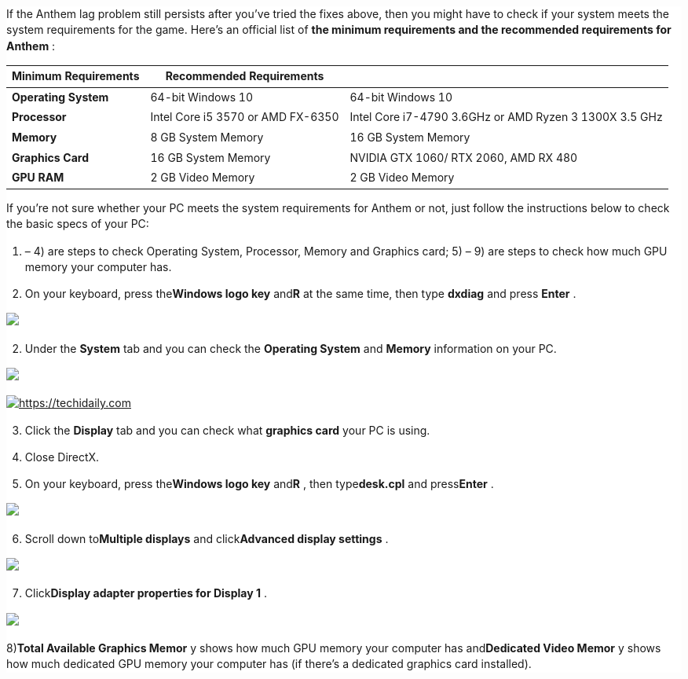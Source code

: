  If the Anthem lag problem still persists after you’ve tried the fixes above, then you might have to check if your system meets the system requirements for the game. Here’s an official list of **the minimum requirements and the recommended requirements for Anthem** :

| **Minimum Requirements** | **Recommended Requirements**      |                                                        |
| ------------------------ | --------------------------------- | ------------------------------------------------------ |
| **Operating System**     | 64-bit Windows 10                 | 64-bit Windows 10                                      |
| **Processor**            | Intel Core i5 3570 or AMD FX-6350 | Intel Core i7-4790 3.6GHz or AMD Ryzen 3 1300X 3.5 GHz |
| **Memory**               | 8 GB System Memory                | 16 GB System Memory                                    |
| **Graphics Card**        | 16 GB System Memory               | NVIDIA GTX 1060/ RTX 2060, AMD RX 480                  |
| **GPU RAM**              | 2 GB Video Memory                 | 2 GB Video Memory                                      |

 If you’re not sure whether your PC meets the system requirements for Anthem or not, just follow the instructions below to check the basic specs of your PC:

 1) – 4) are steps to check Operating System, Processor, Memory and Graphics card; 5) – 9) are steps to check how much GPU memory your computer has.

 1) On your keyboard, press the**Windows logo key** and**R** at the same time, then type **dxdiag** and press **Enter** .

![](https://images.drivereasy.com/wp-content/uploads/2019/03/image-13.png)

 2) Under the **System** tab and you can check the **Operating System**  and **Memory** information on your PC.

![](https://images.drivereasy.com/wp-content/uploads/2019/03/image-14.png)


<a href="https://aligracehair.sjv.io/c/5597632/2135375/19272" target="_top" id="2135375">
  <img src="//a.impactradius-go.com/display-ad/19272-2135375" border="0" alt="https://techidaily.com" width="728" height="90"/>
</a>
<img height="0" width="0" src="https://aligracehair.sjv.io/i/5597632/2135375/19272" style="position:absolute;visibility:hidden;" border="0" />

 3) Click the **Display** tab and you can check what **graphics card** your PC is using.

 4) Close DirectX.

 5) On your keyboard, press the**Windows logo key** and**R** , then type**desk.cpl** and press**Enter** .  

![](https://images.drivereasy.com/wp-content/uploads/2019/03/image-15.png)

 6) Scroll down to**Multiple displays** and click**Advanced display settings** .  

![](https://images.drivereasy.com/wp-content/uploads/2019/03/image-16.png)

 7) Click**Display adapter properties for Display 1** .

![](https://images.drivereasy.com/wp-content/uploads/2019/03/image-18.png)

 8)**Total Available Graphics Memor** y shows how much GPU memory your computer has and**Dedicated Video Memor** y shows how much dedicated GPU memory your computer has (if there’s a dedicated graphics card installed).
